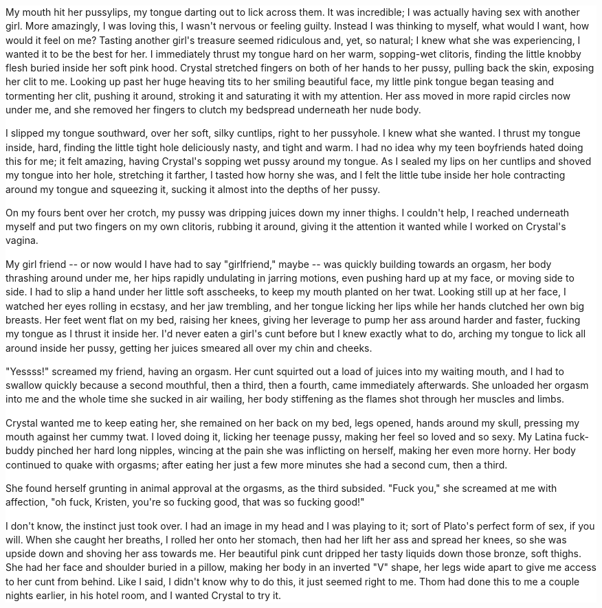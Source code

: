 My mouth hit her pussylips, my tongue darting out to lick across them. It was incredible; I was actually having sex with another girl. More amazingly, I was loving this, I wasn't nervous or feeling guilty. Instead I was thinking to myself, what would I want, how would it feel on me? Tasting another girl's treasure seemed ridiculous and, yet, so natural; I knew what she was experiencing, I wanted it to be the best for her. I immediately thrust my tongue hard on her warm, sopping-wet clitoris, finding the little knobby flesh buried inside her soft pink hood. Crystal stretched fingers on both of her hands to her pussy, pulling back the skin, exposing her clit to me. Looking up past her huge heaving tits to her smiling beautiful face, my little pink tongue began teasing and tormenting her clit, pushing it around, stroking it and saturating it with my attention. Her ass moved in more rapid circles now under me, and she removed her fingers to clutch my bedspread underneath her nude body. 

I slipped my tongue southward, over her soft, silky cuntlips, right to her pussyhole. I knew what she wanted. I thrust my tongue inside, hard, finding the little tight hole deliciously nasty, and tight and warm. I had no idea why my teen boyfriends hated doing this for me; it felt amazing, having Crystal's sopping wet pussy around my tongue. As I sealed my lips on her cuntlips and shoved my tongue into her hole, stretching it farther, I tasted how horny she was, and I felt the little tube inside her hole contracting around my tongue and squeezing it, sucking it almost into the depths of her pussy. 

On my fours bent over her crotch, my pussy was dripping juices down my inner thighs. I couldn't help, I reached underneath myself and put two fingers on my own clitoris, rubbing it around, giving it the attention it wanted while I worked on Crystal's vagina. 

My girl friend -- or now would I have had to say "girlfriend," maybe -- was quickly building towards an orgasm, her body thrashing around under me, her hips rapidly undulating in jarring motions, even pushing hard up at my face, or moving side to side. I had to slip a hand under her little soft asscheeks, to keep my mouth planted on her twat. Looking still up at her face, I watched her eyes rolling in ecstasy, and her jaw trembling, and her tongue licking her lips while her hands clutched her own big breasts. Her feet went flat on my bed, raising her knees, giving her leverage to pump her ass around harder and faster, fucking my tongue as I thrust it inside her. I'd never eaten a girl's cunt before but I knew exactly what to do, arching my tongue to lick all around inside her pussy, getting her juices smeared all over my chin and cheeks. 

"Yessss!" screamed my friend, having an orgasm. Her cunt squirted out a load of juices into my waiting mouth, and I had to swallow quickly because a second mouthful, then a third, then a fourth, came immediately afterwards. She unloaded her orgasm into me and the whole time she sucked in air wailing, her body stiffening as the flames shot through her muscles and limbs. 

Crystal wanted me to keep eating her, she remained on her back on my bed, legs opened, hands around my skull, pressing my mouth against her cummy twat. I loved doing it, licking her teenage pussy, making her feel so loved and so sexy. My Latina fuck-buddy pinched her hard long nipples, wincing at the pain she was inflicting on herself, making her even more horny. Her body continued to quake with orgasms; after eating her just a few more minutes she had a second cum, then a third. 

She found herself grunting in animal approval at the orgasms, as the third subsided. "Fuck you," she screamed at me with affection, "oh fuck, Kristen, you're so fucking good, that was so fucking good!" 

I don't know, the instinct just took over. I had an image in my head and I was playing to it; sort of Plato's perfect form of sex, if you will. When she caught her breaths, I rolled her onto her stomach, then had her lift her ass and spread her knees, so she was upside down and shoving her ass towards me. Her beautiful pink cunt dripped her tasty liquids down those bronze, soft thighs. She had her face and shoulder buried in a pillow, making her body in an inverted "V" shape, her legs wide apart to give me access to her cunt from behind. Like I said, I didn't know why to do this, it just seemed right to me. Thom had done this to me a couple nights earlier, in his hotel room, and I wanted Crystal to try it. 
